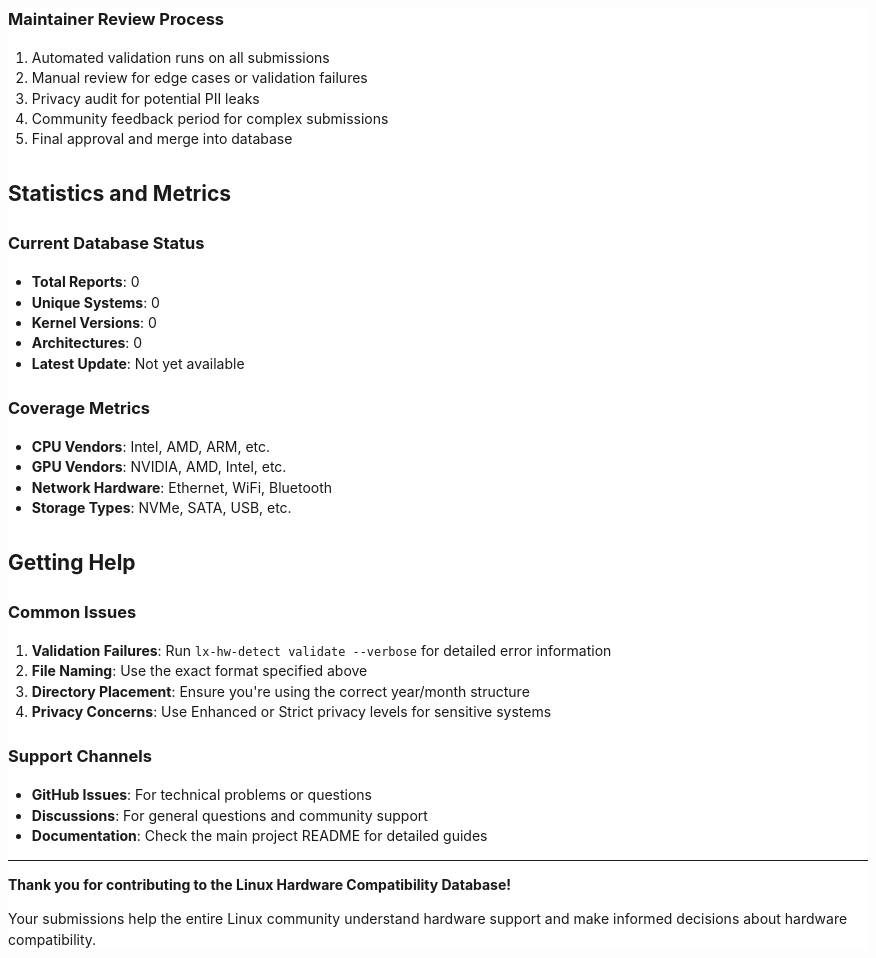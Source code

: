 ### Maintainer Review Process
1. Automated validation runs on all submissions
2. Manual review for edge cases or validation failures
3. Privacy audit for potential PII leaks
4. Community feedback period for complex submissions
5. Final approval and merge into database

## Statistics and Metrics

### Current Database Status

- **Total Reports**: 0
- **Unique Systems**: 0
- **Kernel Versions**: 0
- **Architectures**: 0
- **Latest Update**: Not yet available

### Coverage Metrics
- **CPU Vendors**: Intel, AMD, ARM, etc.
- **GPU Vendors**: NVIDIA, AMD, Intel, etc.
- **Network Hardware**: Ethernet, WiFi, Bluetooth
- **Storage Types**: NVMe, SATA, USB, etc.

## Getting Help

### Common Issues
1. **Validation Failures**: Run `lx-hw-detect validate --verbose` for detailed error information
2. **File Naming**: Use the exact format specified above
3. **Directory Placement**: Ensure you're using the correct year/month structure
4. **Privacy Concerns**: Use Enhanced or Strict privacy levels for sensitive systems

### Support Channels
- **GitHub Issues**: For technical problems or questions
- **Discussions**: For general questions and community support  
- **Documentation**: Check the main project README for detailed guides

---

**Thank you for contributing to the Linux Hardware Compatibility Database!**

Your submissions help the entire Linux community understand hardware support and make informed decisions about hardware compatibility.